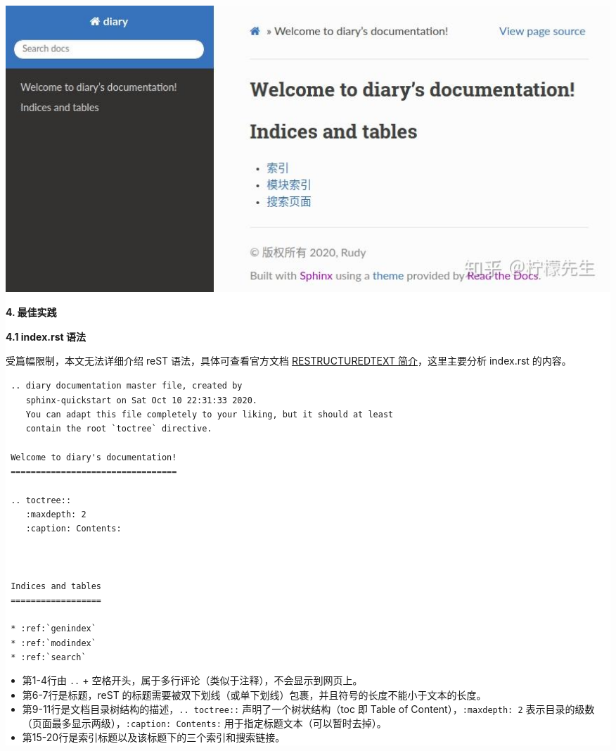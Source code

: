 ![img](./img/v2-00bee13674daab558393a61ea9efea12_1440w.jpg)

**4. 最佳实践**

**4.1 index.rst 语法**

受篇幅限制，本文无法详细介绍 reST 语法，具体可查看官方文档 [RESTRUCTUREDTEXT 简介](https://link.zhihu.com/?target=https%3A//zh-sphinx-doc.readthedocs.io/en/latest/rest.html)，这里主要分析 index.rst 的内容。

```text
 .. diary documentation master file, created by
    sphinx-quickstart on Sat Oct 10 22:31:33 2020.
    You can adapt this file completely to your liking, but it should at least
    contain the root `toctree` directive.
 
 Welcome to diary's documentation!
 =================================
 
 .. toctree::
    :maxdepth: 2
    :caption: Contents:
 
 
 
 Indices and tables
 ==================
 
 * :ref:`genindex`
 * :ref:`modindex`
 * :ref:`search`
```

- 第1-4行由 `..` + 空格开头，属于多行评论（类似于注释），不会显示到网页上。
- 第6-7行是标题，reST 的标题需要被双下划线（或单下划线）包裹，并且符号的长度不能小于文本的长度。
- 第9-11行是文档目录树结构的描述，`.. toctree::` 声明了一个树状结构（toc 即 Table of Content），`:maxdepth: 2` 表示目录的级数（页面最多显示两级），`:caption: Contents:` 用于指定标题文本（可以暂时去掉）。
- 第15-20行是索引标题以及该标题下的三个索引和搜索链接。
